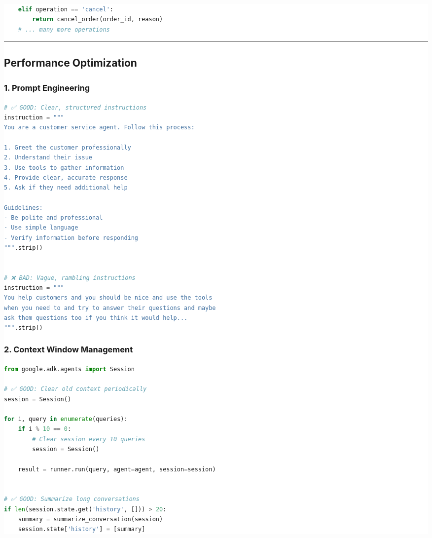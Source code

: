 ```python
    elif operation == 'cancel':
        return cancel_order(order_id, reason)
    # ... many more operations
```

---

## Performance Optimization

### 1. Prompt Engineering

```python
# ✅ GOOD: Clear, structured instructions
instruction = """
You are a customer service agent. Follow this process:

1. Greet the customer professionally
2. Understand their issue
3. Use tools to gather information
4. Provide clear, accurate response
5. Ask if they need additional help

Guidelines:
- Be polite and professional
- Use simple language
- Verify information before responding
""".strip()


# ❌ BAD: Vague, rambling instructions
instruction = """
You help customers and you should be nice and use the tools
when you need to and try to answer their questions and maybe
ask them questions too if you think it would help...
""".strip()
```

### 2. Context Window Management

```python
from google.adk.agents import Session

# ✅ GOOD: Clear old context periodically
session = Session()

for i, query in enumerate(queries):
    if i % 10 == 0:
        # Clear session every 10 queries
        session = Session()

    result = runner.run(query, agent=agent, session=session)


# ✅ GOOD: Summarize long conversations
if len(session.state.get('history', [])) > 20:
    summary = summarize_conversation(session)
    session.state['history'] = [summary]
```
